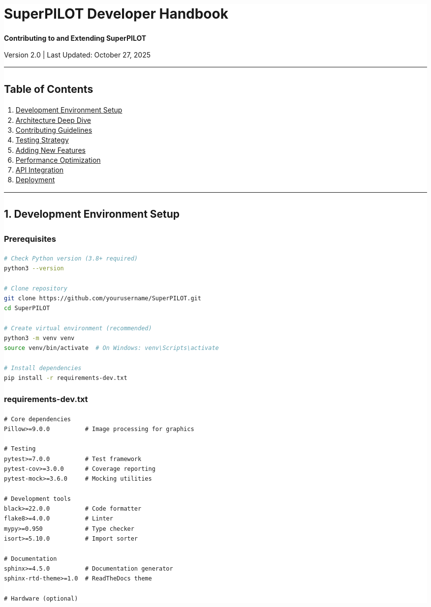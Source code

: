 # SuperPILOT Developer Handbook

**Contributing to and Extending SuperPILOT**

Version 2.0 | Last Updated: October 27, 2025

---

## Table of Contents

1. [Development Environment Setup](#development-environment-setup)
2. [Architecture Deep Dive](#architecture-deep-dive)
3. [Contributing Guidelines](#contributing-guidelines)
4. [Testing Strategy](#testing-strategy)
5. [Adding New Features](#adding-new-features)
6. [Performance Optimization](#performance-optimization)
7. [API Integration](#api-integration)
8. [Deployment](#deployment)

---

## 1. Development Environment Setup

### Prerequisites

```bash
# Check Python version (3.8+ required)
python3 --version

# Clone repository
git clone https://github.com/yourusername/SuperPILOT.git
cd SuperPILOT

# Create virtual environment (recommended)
python3 -m venv venv
source venv/bin/activate  # On Windows: venv\Scripts\activate

# Install dependencies
pip install -r requirements-dev.txt
```

### requirements-dev.txt

```text
# Core dependencies
Pillow>=9.0.0          # Image processing for graphics

# Testing
pytest>=7.0.0          # Test framework
pytest-cov>=3.0.0      # Coverage reporting
pytest-mock>=3.6.0     # Mocking utilities

# Development tools
black>=22.0.0          # Code formatter
flake8>=4.0.0          # Linter
mypy>=0.950            # Type checker
isort>=5.10.0          # Import sorter

# Documentation
sphinx>=4.5.0          # Documentation generator
sphinx-rtd-theme>=1.0  # ReadTheDocs theme

# Hardware (optional)
```